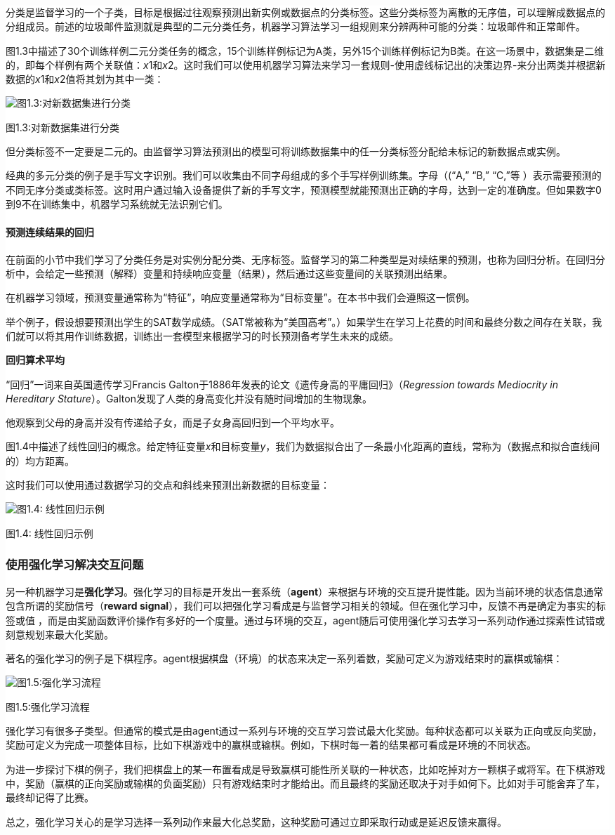 分类是监督学习的一个子类，目标是根据过往观察预测出新实例或数据点的分类标签。这些分类标签为离散的无序值，可以理解成数据点的分组成员。前述的垃圾邮件监测就是典型的二元分类任务，机器学习算法学习一组规则来分辨两种可能的分类：垃圾邮件和正常邮件。

图1.3中描述了30个训练样例二元分类任务的概念，15个训练样例标记为A类，另外15个训练样例标记为B类。在这一场景中，数据集是二维的，即每个样例有两个关联值：*x*1和*x*2。这时我们可以使用机器学习算法来学习一套规则-使用虚线标记出的决策边界-来分出两类并根据新数据的*x*1和*x*2值将其划为其中一类：

![图1.3:对新数据集进行分类](https://p3-juejin.byteimg.com/tos-cn-i-k3u1fbpfcp/500e946bc8a24c1a82735a83ef544b8b~tplv-k3u1fbpfcp-zoom-1.image)

图1.3:对新数据集进行分类

但分类标签不一定要是二元的。由监督学习算法预测出的模型可将训练数据集中的任一分类标签分配给未标记的新数据点或实例。

经典的多元分类的例子是手写文字识别。我们可以收集由不同字母组成的多个手写样例训练集。字母（(“A,” “B,” “C,”等 ）表示需要预测的不同无序分类或类标签。这时用户通过输入设备提供了新的手写文字，预测模型就能预测出正确的字母，达到一定的准确度。但如果数字0到9不在训练集中，机器学习系统就无法识别它们。

#### 预测连续结果的回归

在前面的小节中我们学习了分类任务是对实例分配分类、无序标签。监督学习的第二种类型是对续结果的预测，也称为回归分析。在回归分析中，会给定一些预测（解释）变量和持续响应变量（结果），然后通过这些变量间的关联预测出结果。

在机器学习领域，预测变量通常称为“特征”，响应变量通常称为“目标变量”。在本书中我们会遵照这一惯例。

举个例子，假设想要预测出学生的SAT数学成绩。（SAT常被称为“美国高考”。）如果学生在学习上花费的时间和最终分数之间存在关联，我们就可以将其用作训练数据，训练出一套模型来根据学习的时长预测备考学生未来的成绩。

**回归算术平均**

“回归”一词来自英国遗传学习Francis Galton于1886年发表的论文《遗传身高的平庸回归》（*Regression towards Mediocrity in Hereditary Stature*）。Galton发现了人类的身高变化并没有随时间增加的生物现象。

他观察到父母的身高并没有传递给子女，而是子女身高回归到一个平均水平。

图1.4中描述了线性回归的概念。给定特征变量*x*和目标变量*y*，我们为数据拟合出了一条最小化距离的直线，常称为（数据点和拟合直线间的）均方距离。

这时我们可以使用通过数据学习的交点和斜线来预测出新数据的目标变量：

![图1.4: 线性回归示例](https://p3-juejin.byteimg.com/tos-cn-i-k3u1fbpfcp/bfc1b7ed81f142379d16c4c39ce02782~tplv-k3u1fbpfcp-zoom-1.image)

图1.4: 线性回归示例

### 使用强化学习解决交互问题

另一种机器学习是**强化学习**。强化学习的目标是开发出一套系统（**agent**）来根据与环境的交互提升提性能。因为当前环境的状态信息通常包含所谓的奖励信号（**reward signal**），我们可以把强化学习看成是与监督学习相关的领域。但在强化学习中，反馈不再是确定为事实的标签或值 ，而是由奖励函数评价操作有多好的一个度量。通过与环境的交互，agent随后可使用强化学习去学习一系列动作通过探索性试错或刻意规划来最大化奖励。

著名的强化学习的例子是下棋程序。agent根据棋盘（环境）的状态来决定一系列着数，奖励可定义为游戏结束时的赢棋或输棋：

![图1.5:强化学习流程](https://p3-juejin.byteimg.com/tos-cn-i-k3u1fbpfcp/32058f332f9f4e3bac311205933d3a5a~tplv-k3u1fbpfcp-zoom-1.image)

图1.5:强化学习流程

强化学习有很多子类型。但通常的模式是由agent通过一系列与环境的交互学习尝试最大化奖励。每种状态都可以关联为正向或反向奖励，奖励可定义为完成一项整体目标，比如下棋游戏中的赢棋或输棋。例如，下棋时每一着的结果都可看成是环境的不同状态。

为进一步探讨下棋的例子，我们把棋盘上的某一布置看成是导致赢棋可能性所关联的一种状态，比如吃掉对方一颗棋子或将军。在下棋游戏中，奖励（赢棋的正向奖励或输棋的负面奖励）只有游戏结束时才能给出。而且最终的奖励还取决于对手如何下。比如对手可能舍弃了车，最终却记得了比赛。

总之，强化学习关心的是学习选择一系列动作来最大化总奖励，这种奖励可通过立即采取行动或是延迟反馈来赢得。
